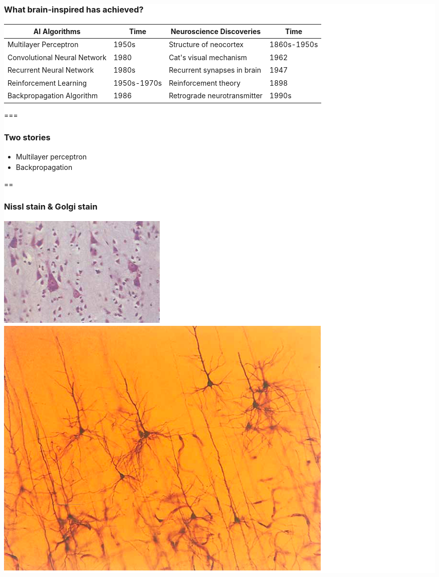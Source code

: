 ### What brain-inspired has achieved?


| **AI Algorithms**        | **Time** | **Neuroscience Discoveries**            | **Time**  |
|------------------------|----------|----------------------------|-----------|
| Multilayer Perceptron | 1950s    | Structure of neocortex     | 1860s-1950s |
| Convolutional Neural Network  | 1980     | Cat's visual mechanism | 1962      |
| Recurrent Neural Network  | 1980s      | Recurrent synapses in brain| 1947 |
| Reinforcement Learning   | 1950s-1970s | Reinforcement theory | 1898      |
| Backpropagation Algorithm | 1986     | Retrograde neurotransmitter| 1990s |


===



### Two stories
- Multilayer perceptron
- Backpropagation 

==

### Nissl stain & Golgi stain

![alt text](images/nissl.png) 
![alt text](images/golgi.png)
